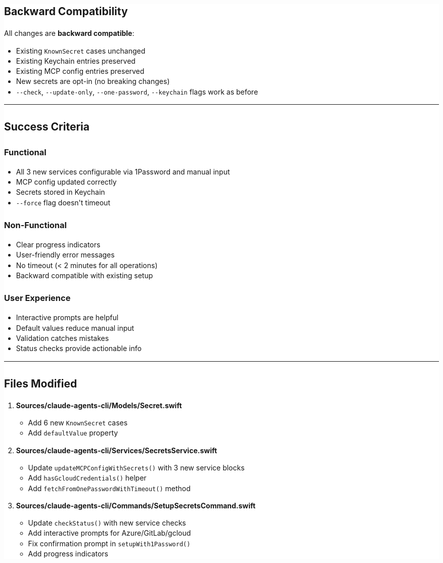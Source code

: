 
## Backward Compatibility

All changes are **backward compatible**:

- Existing `KnownSecret` cases unchanged
- Existing Keychain entries preserved
- Existing MCP config entries preserved
- New secrets are opt-in (no breaking changes)
- `--check`, `--update-only`, `--one-password`, `--keychain` flags work as before

---

## Success Criteria

### Functional
- All 3 new services configurable via 1Password and manual input
- MCP config updated correctly
- Secrets stored in Keychain
- `--force` flag doesn't timeout

### Non-Functional
- Clear progress indicators
- User-friendly error messages
- No timeout (< 2 minutes for all operations)
- Backward compatible with existing setup

### User Experience
- Interactive prompts are helpful
- Default values reduce manual input
- Validation catches mistakes
- Status checks provide actionable info

---

## Files Modified

1. **Sources/claude-agents-cli/Models/Secret.swift**
   - Add 6 new `KnownSecret` cases
   - Add `defaultValue` property

2. **Sources/claude-agents-cli/Services/SecretsService.swift**
   - Update `updateMCPConfigWithSecrets()` with 3 new service blocks
   - Add `hasGcloudCredentials()` helper
   - Add `fetchFromOnePasswordWithTimeout()` method

3. **Sources/claude-agents-cli/Commands/SetupSecretsCommand.swift**
   - Update `checkStatus()` with new service checks
   - Add interactive prompts for Azure/GitLab/gcloud
   - Fix confirmation prompt in `setupWith1Password()`
   - Add progress indicators
